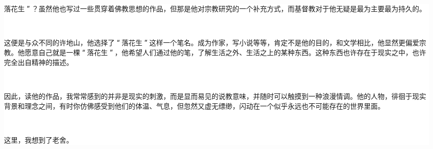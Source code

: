    落花生
  </span>
  <span class="s2">
   ”
  </span>
  <span class="s1">
   ？虽然他也写过一些贯穿着佛教思想的作品，但那是他对宗教研究的一个补充方式，而基督教对于他无疑是最为主要最为持久的。
  </span>
 </p>
 <p class="p1">
  <span class="s1">
  </span>
  <br/>
 </p>
 <p class="p2">
  <span class="s1">
   这便是与众不同的许地山，他选择了
  </span>
  <span class="s2">
   “
  </span>
  <span class="s1">
   落花生
  </span>
  <span class="s2">
   ”
  </span>
  <span class="s1">
   这样一个笔名。成为作家，写小说等等，肯定不是他的目的，和文学相比，他显然更偏爱宗教。他愿意自己就是一棵
  </span>
  <span class="s2">
   “
  </span>
  <span class="s1">
   落花生
  </span>
  <span class="s2">
   ”
  </span>
  <span class="s1">
   ，他希望人们通过他的笔，了解生活之外、生活之上的某种东西。这种东西也许存在于现实之中，也许完全出自精神的描述。
  </span>
 </p>
 <p class="p1">
  <span class="s1">
  </span>
  <br/>
 </p>
 <p class="p2">
  <span class="s1">
   因此，读他的作品，我常常感到的并非是现实的刺激，而是显而易见的说教意味，并随时可以触摸到一种浪漫情调。他的人物，徘徊于现实背景和理念之间，有时你仿佛感受到他们的体温、气息，但忽然又虚无缥缈，闪动在一个似乎永远也不可能存在的世界里面。
  </span>
 </p>
 <p class="p1">
  <span class="s1">
  </span>
  <br/>
 </p>
 <p class="p2">
  <span class="s1">
   这里，我想到了老舍。
  </span>
  <span class="s2">